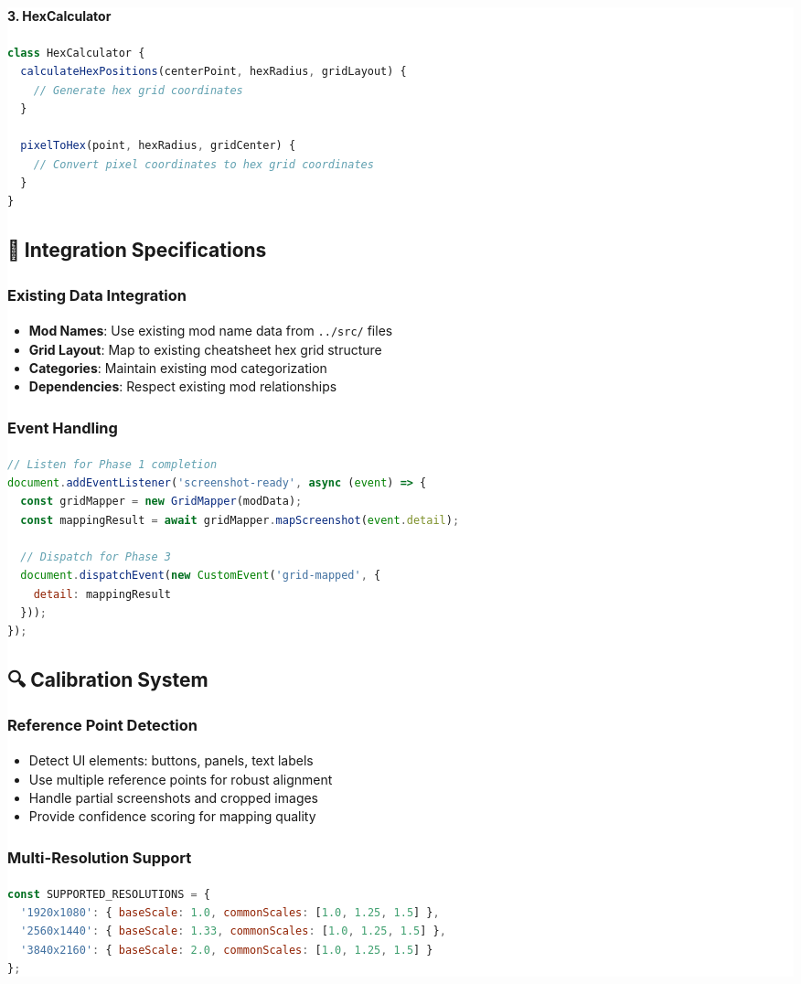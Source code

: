 #### 3. HexCalculator
```javascript
class HexCalculator {
  calculateHexPositions(centerPoint, hexRadius, gridLayout) {
    // Generate hex grid coordinates
  }
  
  pixelToHex(point, hexRadius, gridCenter) {
    // Convert pixel coordinates to hex grid coordinates
  }
}
```

## 🔗 Integration Specifications

### Existing Data Integration
- **Mod Names**: Use existing mod name data from `../src/` files
- **Grid Layout**: Map to existing cheatsheet hex grid structure
- **Categories**: Maintain existing mod categorization
- **Dependencies**: Respect existing mod relationships

### Event Handling
```javascript
// Listen for Phase 1 completion
document.addEventListener('screenshot-ready', async (event) => {
  const gridMapper = new GridMapper(modData);
  const mappingResult = await gridMapper.mapScreenshot(event.detail);
  
  // Dispatch for Phase 3
  document.dispatchEvent(new CustomEvent('grid-mapped', {
    detail: mappingResult
  }));
});
```

## 🔍 Calibration System

### Reference Point Detection
- Detect UI elements: buttons, panels, text labels
- Use multiple reference points for robust alignment
- Handle partial screenshots and cropped images
- Provide confidence scoring for mapping quality

### Multi-Resolution Support
```javascript
const SUPPORTED_RESOLUTIONS = {
  '1920x1080': { baseScale: 1.0, commonScales: [1.0, 1.25, 1.5] },
  '2560x1440': { baseScale: 1.33, commonScales: [1.0, 1.25, 1.5] },
  '3840x2160': { baseScale: 2.0, commonScales: [1.0, 1.25, 1.5] }
};
```
